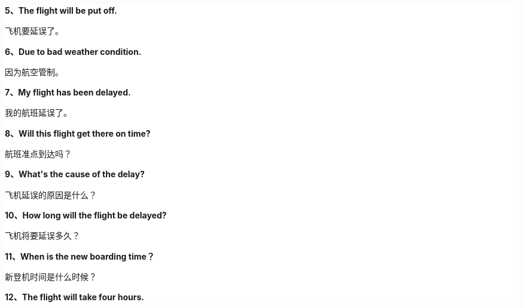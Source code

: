 



**5、The flight will be put off.** 



飞机要延误了。





**6、Due to bad weather condition.** 



因为航空管制。





**7、My flight has been delayed.** 



我的航班延误了。





**8、Will this flight get there on time?**



 

航班准点到达吗？





**9、What's the cause of the delay?** 



飞机延误的原因是什么？





**10、How long will the flight be delayed?** 



飞机将要延误多久？





**11、When is the new boarding time？**



新登机时间是什么时候？





**12、The flight will take four hours.** 


